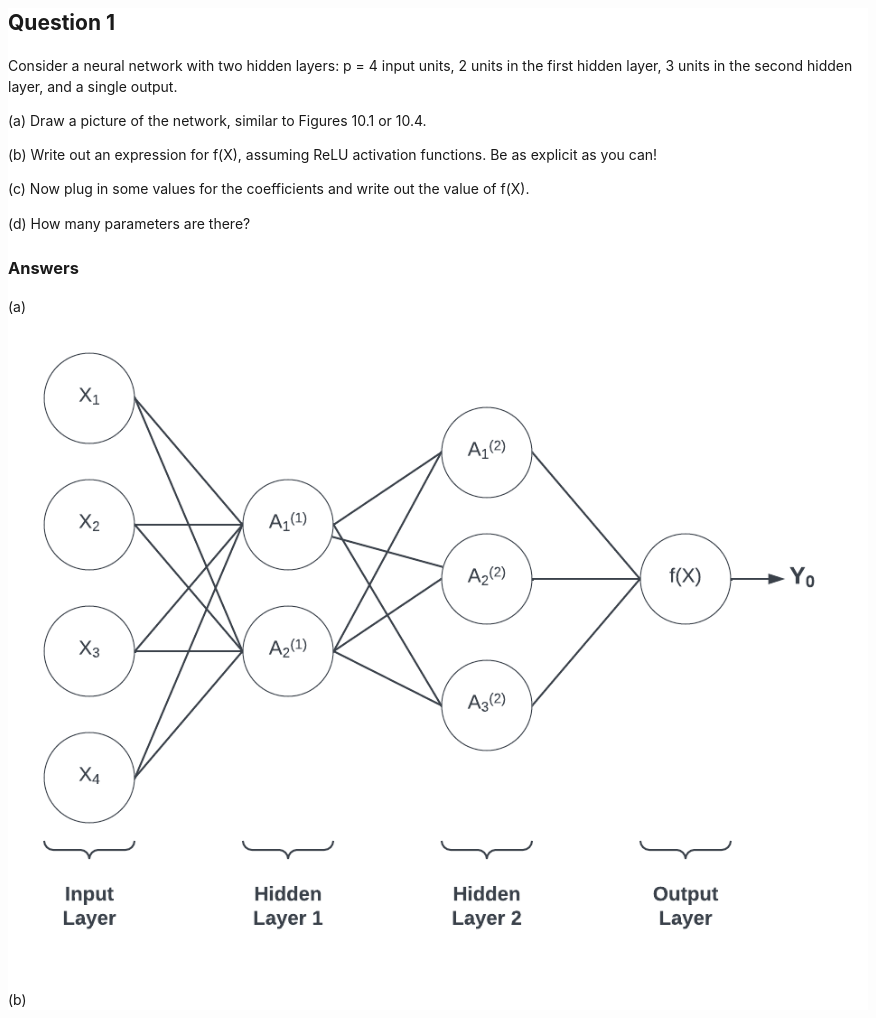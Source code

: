 ## Question 1
Consider a neural network with two hidden layers: p = 4 input units, 2 units in the first hidden layer, 3 units in the second hidden layer, and a single output.

(a) Draw a picture of the network, similar to Figures 10.1 or 10.4.

(b) Write out an expression for f(X), assuming ReLU activation functions. Be as explicit as you can!

(c) Now plug in some values for the coefficients and write out the value of f(X).

(d) How many parameters are there?

### Answers

(a)
![Figure 26](/figures/Figure_26.png)

(b)

